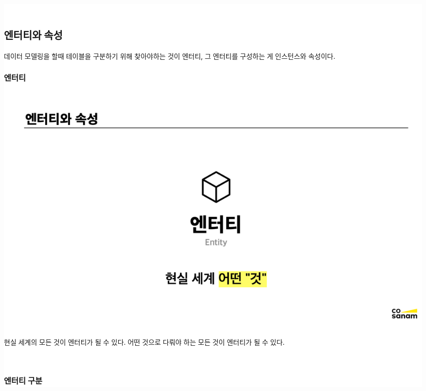 <br>

## 엔터티와 속성

데이터 모델링을 할때 테이블을 구분하기 위해 찾아야하는 것이 엔터티,
그 엔터티를 구성하는 게 인스턴스와 속성이다.

### 엔터티

![엔터티](./images/db13.png)

현실 세계의 모든 것이 엔터티가 될 수 있다. 어떤 것으로 다뤄야 하는 모든 것이 엔터티가 될 수 있다.

<br>

### 엔터티 구분

